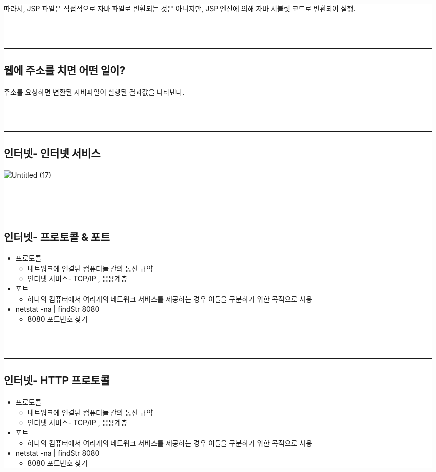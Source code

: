 따라서, JSP 파일은 직접적으로 자바 파일로 변환되는 것은 아니지만, JSP 엔진에 의해 자바 서블릿 코드로 변환되어 실행.

<br><br>

---

## **웹에 주소를 치면 어떤 일이?**

주소를 요청하면 변환된 자바파일이 실행된 결과값을 나타낸다.

<br><br>

---

## **인터넷- 인터넷 서비스**

![Untitled (17)](https://user-images.githubusercontent.com/122321793/227803316-8ca69ed4-c19c-4773-8fd5-6bb413573216.png)

<br><br>

---

## **인터넷- 프로토콜 & 포트**

- 프로토콜
    - 네트워크에 연결된 컴퓨터들 간의 통신 규약
    - 인터넷 서비스- TCP/IP , 응용계층
- 포트
    - 하나의 컴퓨터에서 여러개의 네트워크 서비스를 제공하는 경우 이들을 구분하기  위한 목적으로 사용
- netstat -na | findStr 8080
    - 8080 포트번호 찾기

<br><br>

---

## **인터넷- HTTP 프로토콜**

- 프로토콜
    - 네트워크에 연결된 컴퓨터들 간의 통신 규약
    - 인터넷 서비스- TCP/IP , 응용계층
- 포트
    - 하나의 컴퓨터에서 여러개의 네트워크 서비스를 제공하는 경우 이들을 구분하기  위한 목적으로 사용
- netstat -na | findStr 8080
    - 8080 포트번호 찾기